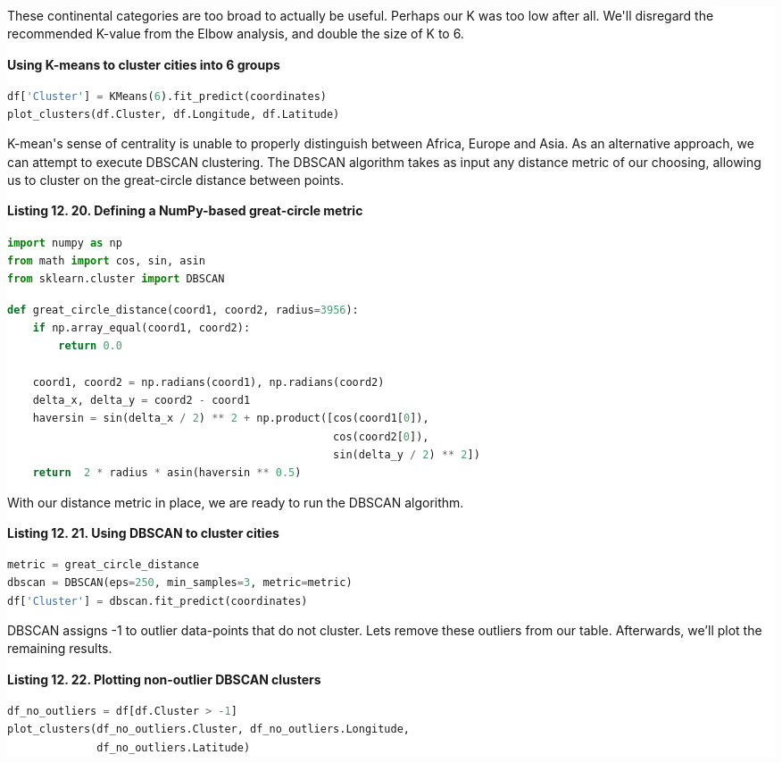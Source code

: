 
These continental categories are too broad to actually be useful. Perhaps our K was too low after all. We'll disregard the recommended K-value from the Elbow analysis, and double the size of K to 6.

**Using K-means to cluster cities into 6 groups**


```python id="N9PrZy6I1Nfu" colab={"base_uri": "https://localhost:8080/", "height": 369} executionInfo={"status": "ok", "timestamp": 1637422996583, "user_tz": -330, "elapsed": 1167, "user": {"displayName": "Sparsh Agarwal", "photoUrl": "https://lh3.googleusercontent.com/a/default-user=s64", "userId": "13037694610922482904"}} outputId="a9b83625-5860-4c68-fbcd-91ff33de53c7"
df['Cluster'] = KMeans(6).fit_predict(coordinates)
plot_clusters(df.Cluster, df.Longitude, df.Latitude)
```


K-mean's sense of centrality is unable to properly distinguish between Africa, Europe and Asia. As an alternative approach, we can attempt to execute DBSCAN clustering. The DBSCAN algorithm takes as input any distance metric
of our choosing, allowing us to cluster on the great-circle distance between points.

**Listing 12. 20. Defining a NumPy-based great-circle metric**


```python id="hctRVYHLBNPX"
import numpy as np
from math import cos, sin, asin
from sklearn.cluster import DBSCAN
```

```python id="TWBA0qBa1Nfv"
def great_circle_distance(coord1, coord2, radius=3956):
    if np.array_equal(coord1, coord2):
        return 0.0 

    coord1, coord2 = np.radians(coord1), np.radians(coord2)
    delta_x, delta_y = coord2 - coord1
    haversin = sin(delta_x / 2) ** 2 + np.product([cos(coord1[0]),
                                                   cos(coord2[0]), 
                                                   sin(delta_y / 2) ** 2])
    return  2 * radius * asin(haversin ** 0.5)
```


With our distance metric in place, we are ready to run the DBSCAN algorithm. 

**Listing 12. 21. Using DBSCAN to cluster cities**


```python id="ud7prUKY1Nfw"
metric = great_circle_distance
dbscan = DBSCAN(eps=250, min_samples=3, metric=metric)
df['Cluster'] = dbscan.fit_predict(coordinates)
```


DBSCAN assigns -1 to outlier data-points that do not cluster. Lets remove these outliers from our table. Afterwards, we’ll plot the remaining results.

**Listing 12. 22. Plotting non-outlier DBSCAN clusters**


```python id="uyfDIOic1Nfx" colab={"base_uri": "https://localhost:8080/", "height": 369} executionInfo={"status": "ok", "timestamp": 1637423121668, "user_tz": -330, "elapsed": 1038, "user": {"displayName": "Sparsh Agarwal", "photoUrl": "https://lh3.googleusercontent.com/a/default-user=s64", "userId": "13037694610922482904"}} outputId="4143a7cc-c3d8-4631-f05e-f05f9e25b6b9"
df_no_outliers = df[df.Cluster > -1]
plot_clusters(df_no_outliers.Cluster, df_no_outliers.Longitude,
              df_no_outliers.Latitude)
```

